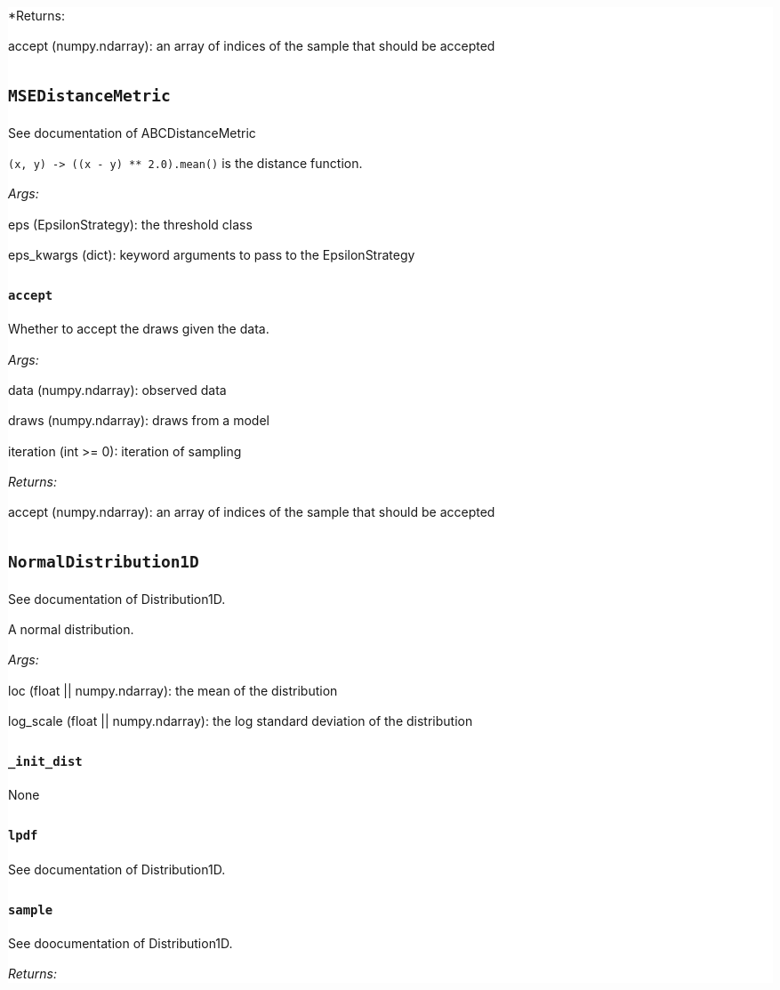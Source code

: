 *Returns:

accept (numpy.ndarray): an array of indices of the sample that should be
    accepted



## `MSEDistanceMetric`
See documentation of ABCDistanceMetric

`(x, y) -> ((x - y) ** 2.0).mean()` is the distance function.

*Args:*

eps (EpsilonStrategy): the threshold class

eps_kwargs (dict): keyword arguments to pass to the EpsilonStrategy

### `accept`
Whether to accept the draws given the data. 

*Args:*

data (numpy.ndarray): observed data

draws (numpy.ndarray): draws from a model

iteration (int >= 0): iteration of sampling

*Returns:*

accept (numpy.ndarray): an array of indices of the sample that should be
    accepted



## `NormalDistribution1D`
See documentation of Distribution1D.

A normal distribution. 

*Args:*

loc (float || numpy.ndarray): the mean of the distribution

log_scale (float || numpy.ndarray): the log standard deviation of the distribution

### `_init_dist`
None

### `lpdf`
See documentation of Distribution1D. 
        

### `sample`
See doocumentation of Distribution1D.

*Returns:*
